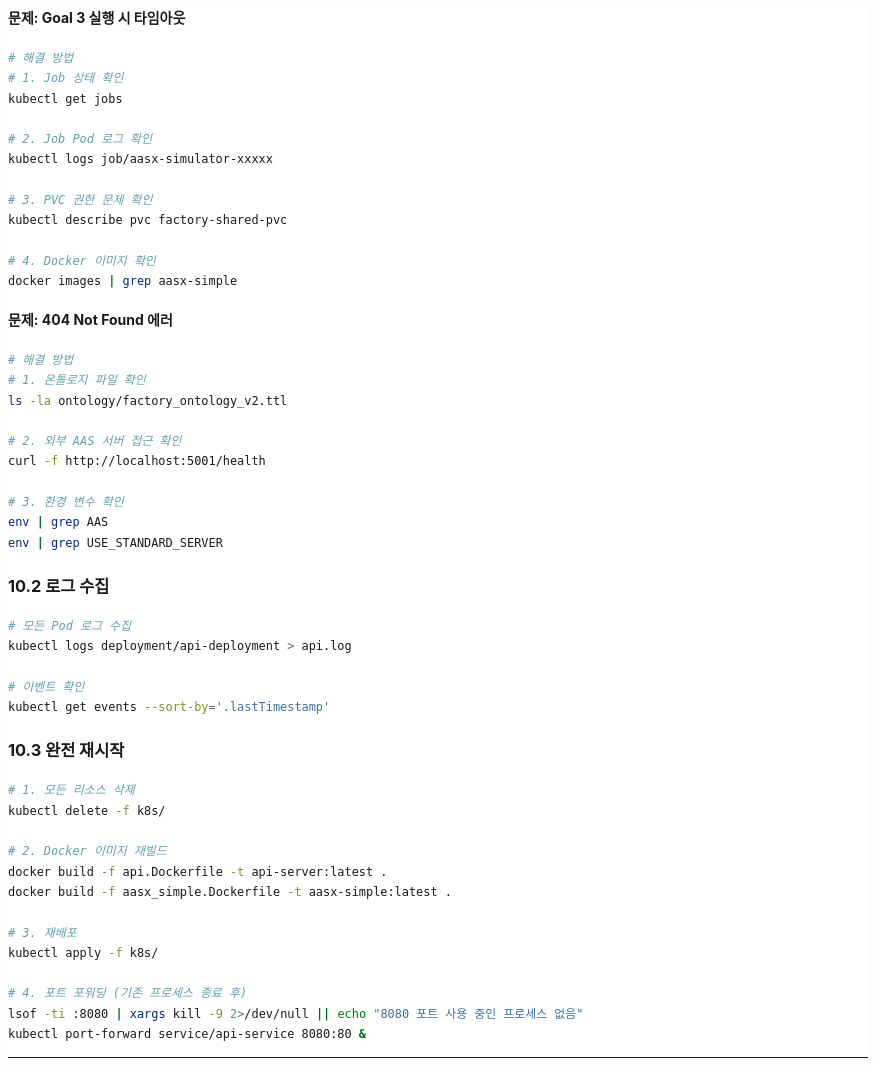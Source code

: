 #### 문제: Goal 3 실행 시 타임아웃
```bash
# 해결 방법
# 1. Job 상태 확인
kubectl get jobs

# 2. Job Pod 로그 확인
kubectl logs job/aasx-simulator-xxxxx

# 3. PVC 권한 문제 확인
kubectl describe pvc factory-shared-pvc

# 4. Docker 이미지 확인
docker images | grep aasx-simple
```

#### 문제: 404 Not Found 에러
```bash
# 해결 방법
# 1. 온톨로지 파일 확인
ls -la ontology/factory_ontology_v2.ttl

# 2. 외부 AAS 서버 접근 확인
curl -f http://localhost:5001/health

# 3. 환경 변수 확인
env | grep AAS
env | grep USE_STANDARD_SERVER
```

### 10.2 로그 수집
```bash
# 모든 Pod 로그 수집
kubectl logs deployment/api-deployment > api.log

# 이벤트 확인
kubectl get events --sort-by='.lastTimestamp'
```

### 10.3 완전 재시작
```bash
# 1. 모든 리소스 삭제
kubectl delete -f k8s/

# 2. Docker 이미지 재빌드
docker build -f api.Dockerfile -t api-server:latest .
docker build -f aasx_simple.Dockerfile -t aasx-simple:latest .

# 3. 재배포
kubectl apply -f k8s/

# 4. 포트 포워딩 (기존 프로세스 종료 후)
lsof -ti :8080 | xargs kill -9 2>/dev/null || echo "8080 포트 사용 중인 프로세스 없음"
kubectl port-forward service/api-service 8080:80 &
```

---